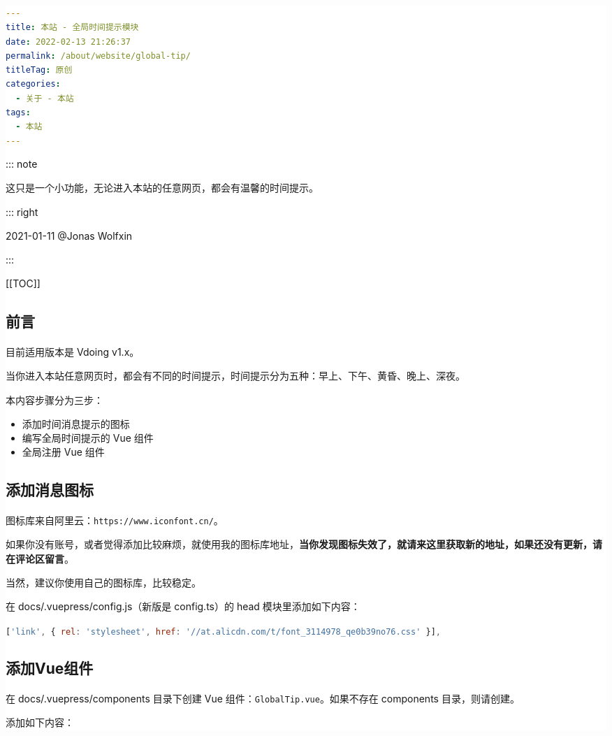 ```yaml
---
title: 本站 - 全局时间提示模块
date: 2022-02-13 21:26:37
permalink: /about/website/global-tip/
titleTag: 原创
categories:
  - 关于 - 本站
tags: 
  - 本站
---
```


::: note

这只是一个小功能，无论进入本站的任意网页，都会有温馨的时间提示。

::: right

2021-01-11 @Jonas Wolfxin

:::

[[TOC]]



## 前言

目前适用版本是 Vdoing v1.x。

当你进入本站任意网页时，都会有不同的时间提示，时间提示分为五种：早上、下午、黄昏、晚上、深夜。

本内容步骤分为三步：

- 添加时间消息提示的图标
- 编写全局时间提示的 Vue 组件
- 全局注册 Vue 组件

## 添加消息图标

图标库来自阿里云：`https://www.iconfont.cn/`。

如果你没有账号，或者觉得添加比较麻烦，就使用我的图标库地址，**当你发现图标失效了，就请来这里获取新的地址，如果还没有更新，请在评论区留言**。

当然，建议你使用自己的图标库，比较稳定。

在 docs/.vuepress/config.js（新版是 config.ts）的 head 模块里添加如下内容：

```js
['link', { rel: 'stylesheet', href: '//at.alicdn.com/t/font_3114978_qe0b39no76.css' }],
```

## 添加Vue组件

在 docs/.vuepress/components 目录下创建 Vue 组件：`GlobalTip.vue`。如果不存在 components 目录，则请创建。

添加如下内容：
